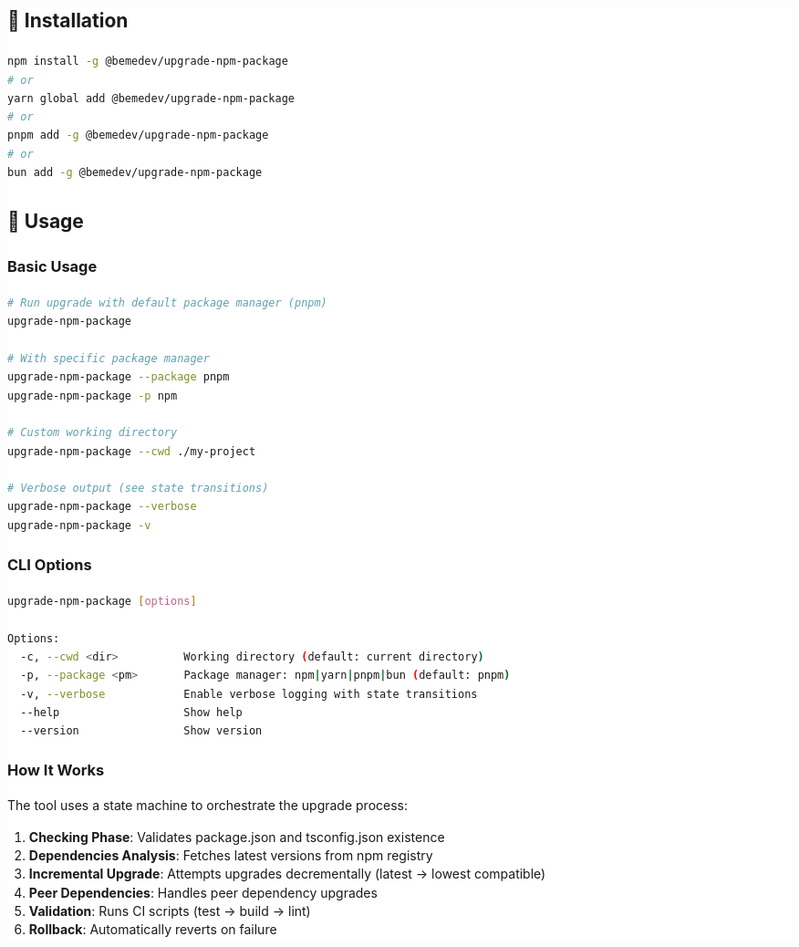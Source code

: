 ## 🚀 Installation

```bash
npm install -g @bemedev/upgrade-npm-package
# or
yarn global add @bemedev/upgrade-npm-package
# or
pnpm add -g @bemedev/upgrade-npm-package
# or
bun add -g @bemedev/upgrade-npm-package
```

## 📖 Usage

### Basic Usage

```bash
# Run upgrade with default package manager (pnpm)
upgrade-npm-package

# With specific package manager
upgrade-npm-package --package pnpm
upgrade-npm-package -p npm

# Custom working directory
upgrade-npm-package --cwd ./my-project

# Verbose output (see state transitions)
upgrade-npm-package --verbose
upgrade-npm-package -v
```

### CLI Options

```bash
upgrade-npm-package [options]

Options:
  -c, --cwd <dir>          Working directory (default: current directory)
  -p, --package <pm>       Package manager: npm|yarn|pnpm|bun (default: pnpm)
  -v, --verbose            Enable verbose logging with state transitions
  --help                   Show help
  --version                Show version
```

### How It Works

The tool uses a state machine to orchestrate the upgrade process:

1. **Checking Phase**: Validates package.json and tsconfig.json existence
2. **Dependencies Analysis**: Fetches latest versions from npm registry
3. **Incremental Upgrade**: Attempts upgrades decrementally (latest →
   lowest compatible)
4. **Peer Dependencies**: Handles peer dependency upgrades
5. **Validation**: Runs CI scripts (test → build → lint)
6. **Rollback**: Automatically reverts on failure
